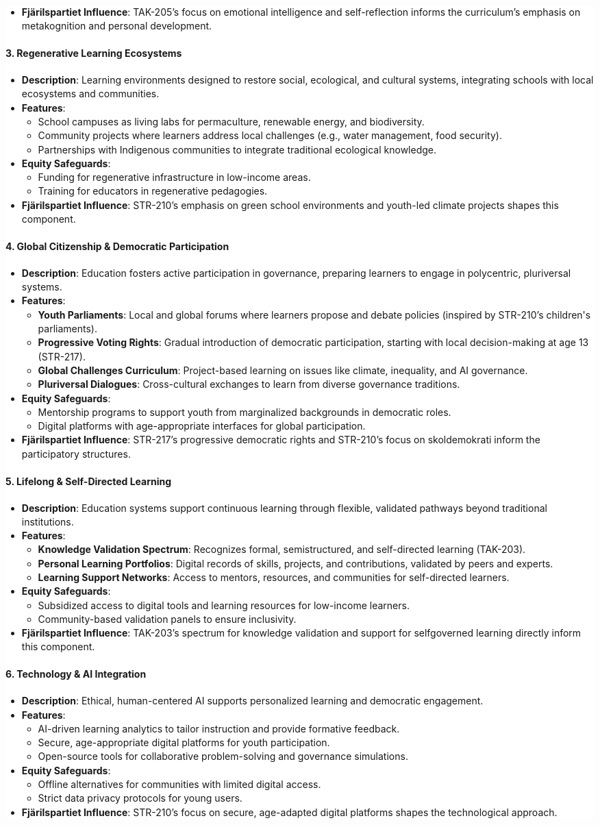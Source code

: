 - **Fjärilspartiet Influence**: TAK-205’s focus on emotional intelligence and self-reflection informs the curriculum’s emphasis on metakognition and personal development.

#### 3. Regenerative Learning Ecosystems
- **Description**: Learning environments designed to restore social, ecological, and cultural systems, integrating schools with local ecosystems and communities.
- **Features**:
  - School campuses as living labs for permaculture, renewable energy, and biodiversity.
  - Community projects where learners address local challenges (e.g., water management, food security).
  - Partnerships with Indigenous communities to integrate traditional ecological knowledge.
- **Equity Safeguards**:
  - Funding for regenerative infrastructure in low-income areas.
  - Training for educators in regenerative pedagogies.
- **Fjärilspartiet Influence**: STR-210’s emphasis on green school environments and youth-led climate projects shapes this component.

#### 4. Global Citizenship & Democratic Participation
- **Description**: Education fosters active participation in governance, preparing learners to engage in polycentric, pluriversal systems.
- **Features**:
  - **Youth Parliaments**: Local and global forums where learners propose and debate policies (inspired by STR-210’s children's parliaments).
  - **Progressive Voting Rights**: Gradual introduction of democratic participation, starting with local decision-making at age 13 (STR-217).
  - **Global Challenges Curriculum**: Project-based learning on issues like climate, inequality, and AI governance.
  - **Pluriversal Dialogues**: Cross-cultural exchanges to learn from diverse governance traditions.
- **Equity Safeguards**:
  - Mentorship programs to support youth from marginalized backgrounds in democratic roles.
  - Digital platforms with age-appropriate interfaces for global participation.
- **Fjärilspartiet Influence**: STR-217’s progressive democratic rights and STR-210’s focus on skoldemokrati inform the participatory structures.

#### 5. Lifelong & Self-Directed Learning
- **Description**: Education systems support continuous learning through flexible, validated pathways beyond traditional institutions.
- **Features**:
  - **Knowledge Validation Spectrum**: Recognizes formal, semistructured, and self-directed learning (TAK-203).
  - **Personal Learning Portfolios**: Digital records of skills, projects, and contributions, validated by peers and experts.
  - **Learning Support Networks**: Access to mentors, resources, and communities for self-directed learners.
- **Equity Safeguards**:
  - Subsidized access to digital tools and learning resources for low-income learners.
  - Community-based validation panels to ensure inclusivity.
- **Fjärilspartiet Influence**: TAK-203’s spectrum for knowledge validation and support for selfgoverned learning directly inform this component.

#### 6. Technology & AI Integration
- **Description**: Ethical, human-centered AI supports personalized learning and democratic engagement.
- **Features**:
  - AI-driven learning analytics to tailor instruction and provide formative feedback.
  - Secure, age-appropriate digital platforms for youth participation.
  - Open-source tools for collaborative problem-solving and governance simulations.
- **Equity Safeguards**:
  - Offline alternatives for communities with limited digital access.
  - Strict data privacy protocols for young users.
- **Fjärilspartiet Influence**: STR-210’s focus on secure, age-adapted digital platforms shapes the technological approach.
